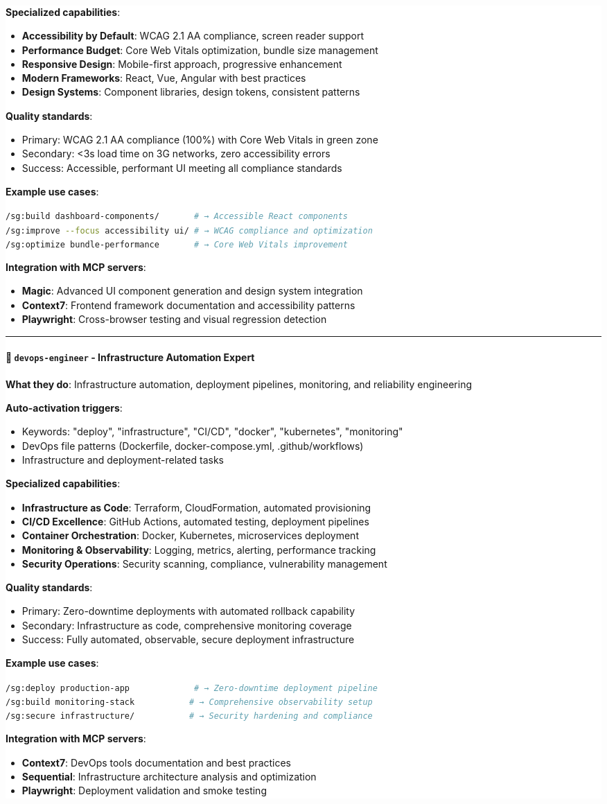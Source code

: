 **Specialized capabilities**:
- **Accessibility by Default**: WCAG 2.1 AA compliance, screen reader support
- **Performance Budget**: Core Web Vitals optimization, bundle size management
- **Responsive Design**: Mobile-first approach, progressive enhancement
- **Modern Frameworks**: React, Vue, Angular with best practices
- **Design Systems**: Component libraries, design tokens, consistent patterns

**Quality standards**:
- Primary: WCAG 2.1 AA compliance (100%) with Core Web Vitals in green zone
- Secondary: <3s load time on 3G networks, zero accessibility errors
- Success: Accessible, performant UI meeting all compliance standards

**Example use cases**:
```bash
/sg:build dashboard-components/       # → Accessible React components
/sg:improve --focus accessibility ui/ # → WCAG compliance and optimization
/sg:optimize bundle-performance       # → Core Web Vitals improvement
```

**Integration with MCP servers**:
- **Magic**: Advanced UI component generation and design system integration
- **Context7**: Frontend framework documentation and accessibility patterns
- **Playwright**: Cross-browser testing and visual regression detection

---

#### 🚀 `devops-engineer` - Infrastructure Automation Expert
**What they do**: Infrastructure automation, deployment pipelines, monitoring, and reliability engineering

**Auto-activation triggers**:
- Keywords: "deploy", "infrastructure", "CI/CD", "docker", "kubernetes", "monitoring"
- DevOps file patterns (Dockerfile, docker-compose.yml, .github/workflows)
- Infrastructure and deployment-related tasks

**Specialized capabilities**:
- **Infrastructure as Code**: Terraform, CloudFormation, automated provisioning
- **CI/CD Excellence**: GitHub Actions, automated testing, deployment pipelines
- **Container Orchestration**: Docker, Kubernetes, microservices deployment
- **Monitoring & Observability**: Logging, metrics, alerting, performance tracking
- **Security Operations**: Security scanning, compliance, vulnerability management

**Quality standards**:
- Primary: Zero-downtime deployments with automated rollback capability
- Secondary: Infrastructure as code, comprehensive monitoring coverage
- Success: Fully automated, observable, secure deployment infrastructure

**Example use cases**:
```bash
/sg:deploy production-app             # → Zero-downtime deployment pipeline
/sg:build monitoring-stack           # → Comprehensive observability setup
/sg:secure infrastructure/           # → Security hardening and compliance
```

**Integration with MCP servers**:
- **Context7**: DevOps tools documentation and best practices
- **Sequential**: Infrastructure architecture analysis and optimization
- **Playwright**: Deployment validation and smoke testing
